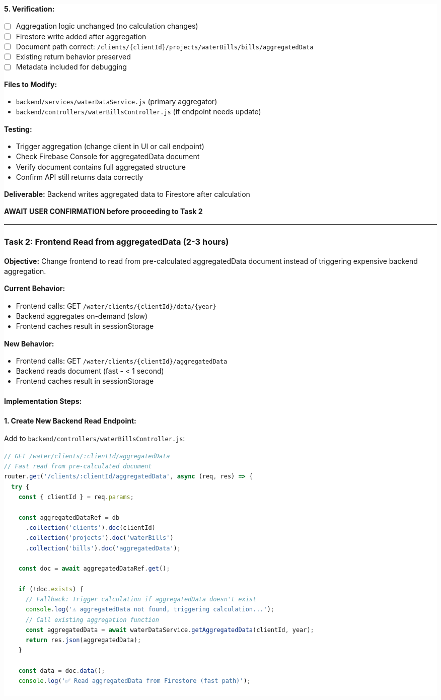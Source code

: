 **5. Verification:**
- [ ] Aggregation logic unchanged (no calculation changes)
- [ ] Firestore write added after aggregation
- [ ] Document path correct: `/clients/{clientId}/projects/waterBills/bills/aggregatedData`
- [ ] Existing return behavior preserved
- [ ] Metadata included for debugging

**Files to Modify:**
- `backend/services/waterDataService.js` (primary aggregator)
- `backend/controllers/waterBillsController.js` (if endpoint needs update)

**Testing:**
- Trigger aggregation (change client in UI or call endpoint)
- Check Firebase Console for aggregatedData document
- Verify document contains full aggregated structure
- Confirm API still returns data correctly

**Deliverable:** Backend writes aggregated data to Firestore after calculation

**AWAIT USER CONFIRMATION before proceeding to Task 2**

---

### Task 2: Frontend Read from aggregatedData (2-3 hours)

**Objective:** Change frontend to read from pre-calculated aggregatedData document instead of triggering expensive backend aggregation.

**Current Behavior:**
- Frontend calls: GET `/water/clients/{clientId}/data/{year}`
- Backend aggregates on-demand (slow)
- Frontend caches result in sessionStorage

**New Behavior:**
- Frontend calls: GET `/water/clients/{clientId}/aggregatedData`
- Backend reads document (fast - < 1 second)
- Frontend caches result in sessionStorage

#### Implementation Steps:

**1. Create New Backend Read Endpoint:**

Add to `backend/controllers/waterBillsController.js`:
```javascript
// GET /water/clients/:clientId/aggregatedData
// Fast read from pre-calculated document
router.get('/clients/:clientId/aggregatedData', async (req, res) => {
  try {
    const { clientId } = req.params;
    
    const aggregatedDataRef = db
      .collection('clients').doc(clientId)
      .collection('projects').doc('waterBills')
      .collection('bills').doc('aggregatedData');
    
    const doc = await aggregatedDataRef.get();
    
    if (!doc.exists) {
      // Fallback: Trigger calculation if aggregatedData doesn't exist
      console.log('⚠️ aggregatedData not found, triggering calculation...');
      // Call existing aggregation function
      const aggregatedData = await waterDataService.getAggregatedData(clientId, year);
      return res.json(aggregatedData);
    }
    
    const data = doc.data();
    console.log('✅ Read aggregatedData from Firestore (fast path)');
    
```